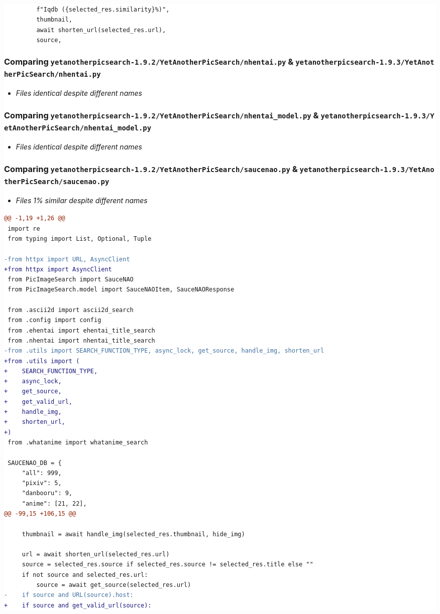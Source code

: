 ```diff
         f"Iqdb ({selected_res.similarity}%)",
         thumbnail,
         await shorten_url(selected_res.url),
         source,
```

### Comparing `yetanotherpicsearch-1.9.2/YetAnotherPicSearch/nhentai.py` & `yetanotherpicsearch-1.9.3/YetAnotherPicSearch/nhentai.py`

 * *Files identical despite different names*

### Comparing `yetanotherpicsearch-1.9.2/YetAnotherPicSearch/nhentai_model.py` & `yetanotherpicsearch-1.9.3/YetAnotherPicSearch/nhentai_model.py`

 * *Files identical despite different names*

### Comparing `yetanotherpicsearch-1.9.2/YetAnotherPicSearch/saucenao.py` & `yetanotherpicsearch-1.9.3/YetAnotherPicSearch/saucenao.py`

 * *Files 1% similar despite different names*

```diff
@@ -1,19 +1,26 @@
 import re
 from typing import List, Optional, Tuple
 
-from httpx import URL, AsyncClient
+from httpx import AsyncClient
 from PicImageSearch import SauceNAO
 from PicImageSearch.model import SauceNAOItem, SauceNAOResponse
 
 from .ascii2d import ascii2d_search
 from .config import config
 from .ehentai import ehentai_title_search
 from .nhentai import nhentai_title_search
-from .utils import SEARCH_FUNCTION_TYPE, async_lock, get_source, handle_img, shorten_url
+from .utils import (
+    SEARCH_FUNCTION_TYPE,
+    async_lock,
+    get_source,
+    get_valid_url,
+    handle_img,
+    shorten_url,
+)
 from .whatanime import whatanime_search
 
 SAUCENAO_DB = {
     "all": 999,
     "pixiv": 5,
     "danbooru": 9,
     "anime": [21, 22],
@@ -99,15 +106,15 @@
 
     thumbnail = await handle_img(selected_res.thumbnail, hide_img)
 
     url = await shorten_url(selected_res.url)
     source = selected_res.source if selected_res.source != selected_res.title else ""
     if not source and selected_res.url:
         source = await get_source(selected_res.url)
-    if source and URL(source).host:
+    if source and get_valid_url(source):
```